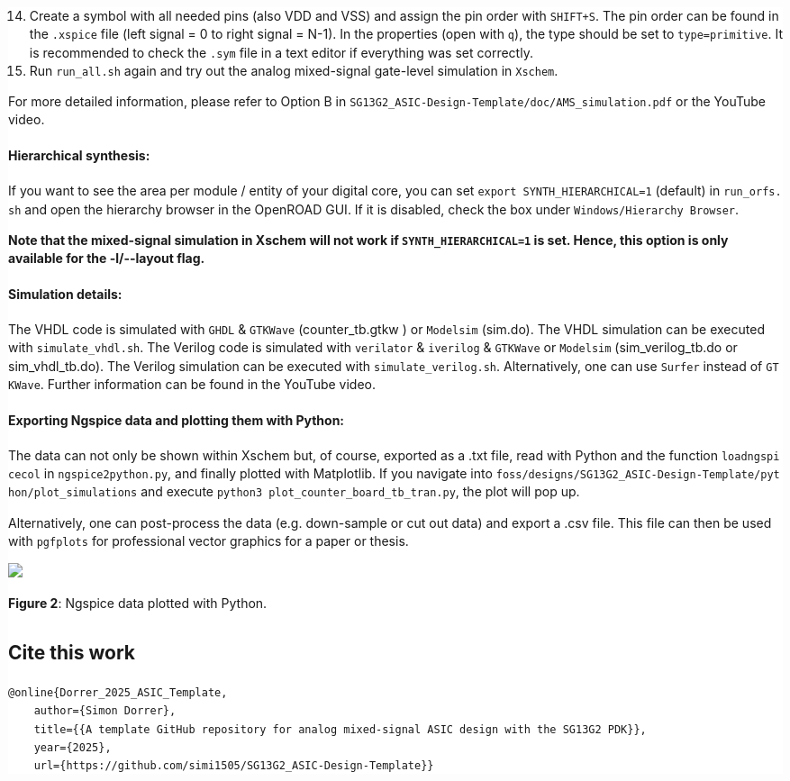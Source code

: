 14. Create a symbol with all needed pins (also VDD and VSS) and assign the pin order with `SHIFT+S`. The pin order can be found in the `.xspice` file (left signal = 0 to right signal = N-1). In the properties (open with `q`), the type should be set to `type=primitive`. It is recommended to check the `.sym` file in a text editor if everything was set correctly.
15. Run `run_all.sh` again and try out the analog mixed-signal gate-level simulation in `Xschem`.

For more detailed information, please refer to Option B in `SG13G2_ASIC-Design-Template/doc/AMS_simulation.pdf` or the YouTube video.

#### Hierarchical synthesis:

If you want to see the area per module / entity of your digital core, you can set `export SYNTH_HIERARCHICAL=1` (default) in `run_orfs.sh` and open the hierarchy browser in the OpenROAD GUI. If it is disabled, check the box under `Windows/Hierarchy Browser`.

**Note that the mixed-signal simulation in Xschem will not work if `SYNTH_HIERARCHICAL=1` is set. Hence, this option is only available for the -l/--layout flag.**

#### Simulation details:

The VHDL code is simulated with `GHDL` & `GTKWave` (counter_tb.gtkw ) or `Modelsim` (sim.do). The VHDL simulation can be executed with `simulate_vhdl.sh`. The Verilog code is simulated with `verilator` & `iverilog` & `GTKWave` or `Modelsim` (sim_verilog_tb.do or sim_vhdl_tb.do). The Verilog simulation can be executed with `simulate_verilog.sh`. Alternatively, one can use `Surfer` instead of `GTKWave`. Further information can be found in the YouTube video.

#### Exporting Ngspice data and plotting them with Python:

The data can not only be shown within Xschem but, of course, exported as a .txt file, read with Python and the function `loadngspicecol` in `ngspice2python.py`, and finally plotted with Matplotlib. If you navigate into `foss/designs/SG13G2_ASIC-Design-Template/python/plot_simulations` and execute `python3 plot_counter_board_tb_tran.py`, the plot will pop up.

Alternatively, one can post-process the data (e.g. down-sample or cut out data) and export a .csv file. This file can then be used with `pgfplots` for professional vector graphics for a paper or thesis.

<img src="python\plot_simulations\figures\counter_board_simulation.svg" width="1200"/>

**Figure 2**: Ngspice data plotted with Python.

## **Cite this work**

```
@online{Dorrer_2025_ASIC_Template,
	author={Simon Dorrer},
	title={{A template GitHub repository for analog mixed-signal ASIC design with the SG13G2 PDK}},
	year={2025},
	url={https://github.com/simi1505/SG13G2_ASIC-Design-Template}}
```
